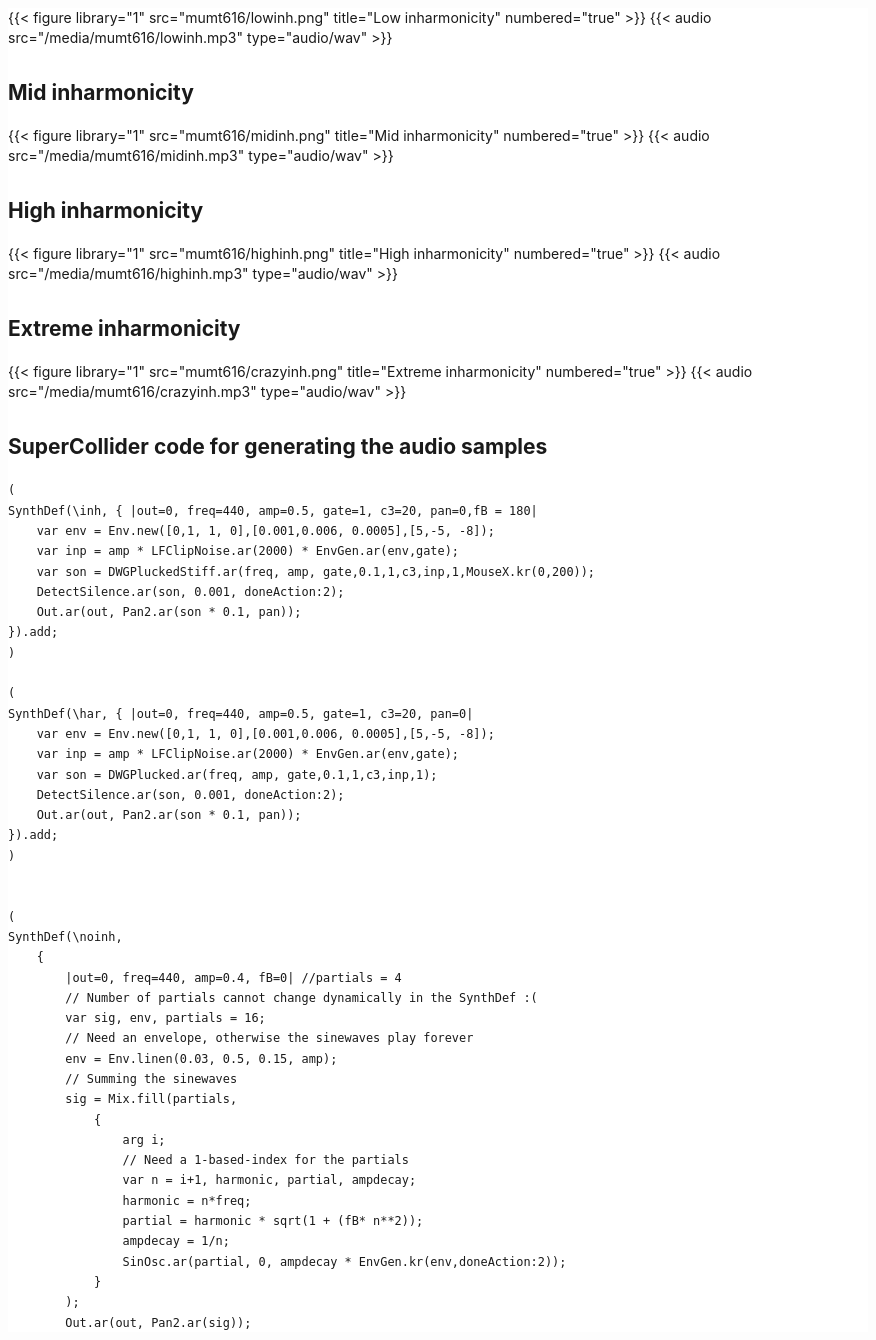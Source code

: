 {{< figure library="1" src="mumt616/lowinh.png" title="Low inharmonicity" numbered="true" >}}
{{< audio src="/media/mumt616/lowinh.mp3" type="audio/wav" >}}

## Mid inharmonicity

{{< figure library="1" src="mumt616/midinh.png" title="Mid inharmonicity" numbered="true" >}}
{{< audio src="/media/mumt616/midinh.mp3" type="audio/wav" >}}

## High inharmonicity

{{< figure library="1" src="mumt616/highinh.png" title="High inharmonicity" numbered="true" >}}
{{< audio src="/media/mumt616/highinh.mp3" type="audio/wav" >}}

## Extreme inharmonicity

{{< figure library="1" src="mumt616/crazyinh.png" title="Extreme inharmonicity" numbered="true" >}}
{{< audio src="/media/mumt616/crazyinh.mp3" type="audio/wav" >}}

## SuperCollider code for generating the audio samples

```
(
SynthDef(\inh, { |out=0, freq=440, amp=0.5, gate=1, c3=20, pan=0,fB = 180|
    var env = Env.new([0,1, 1, 0],[0.001,0.006, 0.0005],[5,-5, -8]);
    var inp = amp * LFClipNoise.ar(2000) * EnvGen.ar(env,gate);
	var son = DWGPluckedStiff.ar(freq, amp, gate,0.1,1,c3,inp,1,MouseX.kr(0,200));
    DetectSilence.ar(son, 0.001, doneAction:2);
    Out.ar(out, Pan2.ar(son * 0.1, pan));
}).add;
)

(
SynthDef(\har, { |out=0, freq=440, amp=0.5, gate=1, c3=20, pan=0|
    var env = Env.new([0,1, 1, 0],[0.001,0.006, 0.0005],[5,-5, -8]);
    var inp = amp * LFClipNoise.ar(2000) * EnvGen.ar(env,gate);
    var son = DWGPlucked.ar(freq, amp, gate,0.1,1,c3,inp,1);
    DetectSilence.ar(son, 0.001, doneAction:2);
    Out.ar(out, Pan2.ar(son * 0.1, pan));
}).add;
)


(
SynthDef(\noinh,
	{
		|out=0, freq=440, amp=0.4, fB=0| //partials = 4
		// Number of partials cannot change dynamically in the SynthDef :(
		var sig, env, partials = 16;
		// Need an envelope, otherwise the sinewaves play forever
		env = Env.linen(0.03, 0.5, 0.15, amp);
		// Summing the sinewaves
		sig = Mix.fill(partials,
			{
				arg i;
				// Need a 1-based-index for the partials
				var n = i+1, harmonic, partial, ampdecay;
				harmonic = n*freq;
				partial = harmonic * sqrt(1 + (fB* n**2));
				ampdecay = 1/n;
				SinOsc.ar(partial, 0, ampdecay * EnvGen.kr(env,doneAction:2));
			}
		);
		Out.ar(out, Pan2.ar(sig));
```
